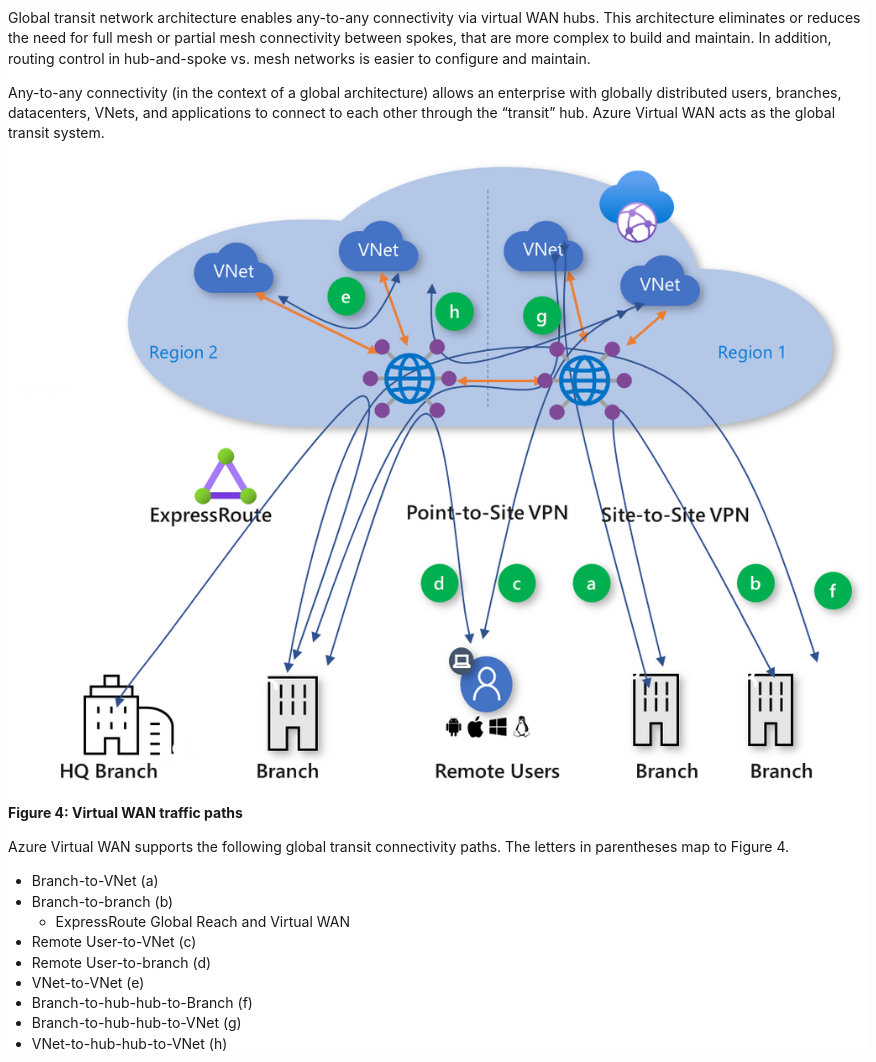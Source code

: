 Global transit network architecture enables any-to-any connectivity via virtual WAN hubs. This architecture eliminates or reduces the need for full mesh or partial mesh connectivity between spokes, that are more complex to build and maintain. In addition, routing control in hub-and-spoke vs. mesh networks is easier to configure and maintain.

Any-to-any connectivity (in the context of a global architecture) allows an enterprise with globally distributed users, branches, datacenters, VNets, and applications to connect to each other through the “transit” hub. Azure Virtual WAN acts as the global transit system.

![any to any](./media/virtual-wan-global-transit-network-architecture/figure4.png)

**Figure 4: Virtual WAN traffic paths**

Azure Virtual WAN supports the following global transit connectivity paths. The letters in parentheses map to Figure 4.

* Branch-to-VNet (a)
* Branch-to-branch (b)
  * ExpressRoute Global Reach and Virtual WAN
* Remote User-to-VNet (c)
* Remote User-to-branch (d)
* VNet-to-VNet (e)
* Branch-to-hub-hub-to-Branch (f)
* Branch-to-hub-hub-to-VNet (g)
* VNet-to-hub-hub-to-VNet (h)
